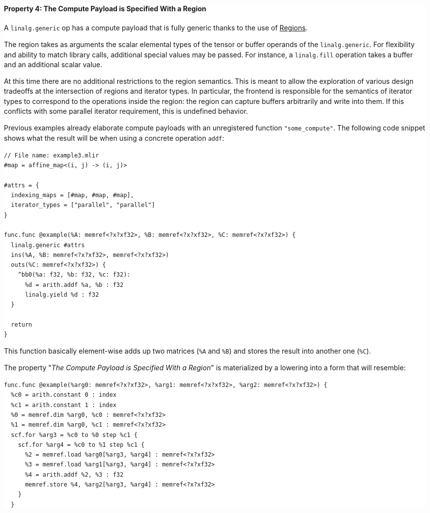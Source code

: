 #### Property 4: The Compute Payload is Specified With a Region<a name="prop4"></a>

A `linalg.generic` op has a compute payload that is fully generic thanks to the
use of
[Regions](https://github.com/llvm/llvm-project/blob/58265ad42a90ae8905be6a447cb42e53529a54a0/mlir/docs/LangRef.md/#regions).

The region takes as arguments the scalar elemental types of the tensor or buffer
operands of the `linalg.generic`. For flexibility and ability to match library
calls, additional special values may be passed. For instance, a `linalg.fill`
operation takes a buffer and an additional scalar value.

At this time there are no additional restrictions to the region semantics. This
is meant to allow the exploration of various design tradeoffs at the
intersection of regions and iterator types. In particular, the frontend is
responsible for the semantics of iterator types to correspond to the operations
inside the region: the region can capture buffers arbitrarily and write into
them. If this conflicts with some parallel iterator requirement, this is
undefined behavior.

Previous examples already elaborate compute payloads with an unregistered
function `"some_compute"`. The following code snippet shows what the result will
be when using a concrete operation `addf`:

```mlir
// File name: example3.mlir
#map = affine_map<(i, j) -> (i, j)>

#attrs = {
  indexing_maps = [#map, #map, #map],
  iterator_types = ["parallel", "parallel"]
}

func.func @example(%A: memref<?x?xf32>, %B: memref<?x?xf32>, %C: memref<?x?xf32>) {
  linalg.generic #attrs
  ins(%A, %B: memref<?x?xf32>, memref<?x?xf32>)
  outs(%C: memref<?x?xf32>) {
    ^bb0(%a: f32, %b: f32, %c: f32):
      %d = arith.addf %a, %b : f32
      linalg.yield %d : f32
  }

  return
}
```

This function basically element-wise adds up two matrices (`%A` and `%B`) and
stores the result into another one (`%C`).

The property "*The Compute Payload is Specified With a Region*" is materialized
by a lowering into a form that will resemble:

```mlir
func.func @example(%arg0: memref<?x?xf32>, %arg1: memref<?x?xf32>, %arg2: memref<?x?xf32>) {
  %c0 = arith.constant 0 : index
  %c1 = arith.constant 1 : index
  %0 = memref.dim %arg0, %c0 : memref<?x?xf32>
  %1 = memref.dim %arg0, %c1 : memref<?x?xf32>
  scf.for %arg3 = %c0 to %0 step %c1 {
    scf.for %arg4 = %c0 to %1 step %c1 {
      %2 = memref.load %arg0[%arg3, %arg4] : memref<?x?xf32>
      %3 = memref.load %arg1[%arg3, %arg4] : memref<?x?xf32>
      %4 = arith.addf %2, %3 : f32
      memref.store %4, %arg2[%arg3, %arg4] : memref<?x?xf32>
    }
  }
```